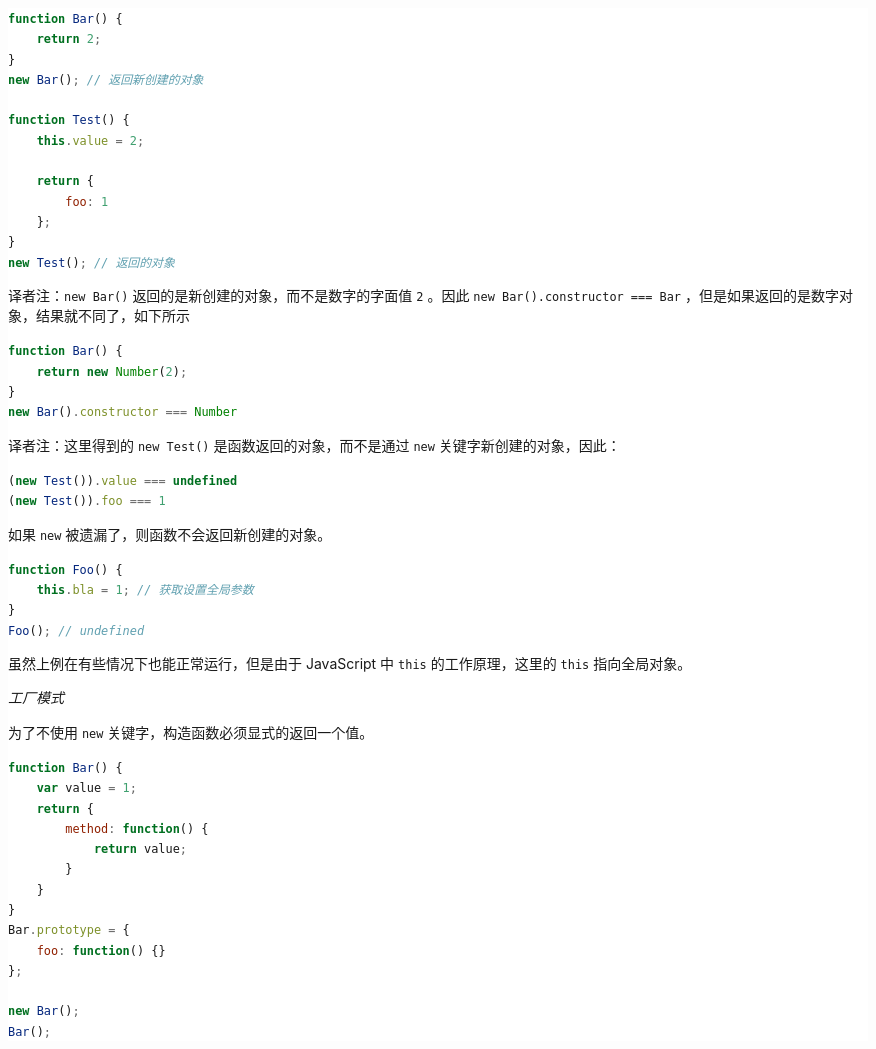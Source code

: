 ```js
function Bar() {
    return 2;
}
new Bar(); // 返回新创建的对象

function Test() {
    this.value = 2;

    return {
        foo: 1
    };
}
new Test(); // 返回的对象
```

译者注：`new Bar()` 返回的是新创建的对象，而不是数字的字面值 `2` 。因此 `new Bar().constructor === Bar` ，但是如果返回的是数字对象，结果就不同了，如下所示

```js
function Bar() {
    return new Number(2);
}
new Bar().constructor === Number
```

译者注：这里得到的 `new Test()` 是函数返回的对象，而不是通过 `new` 关键字新创建的对象，因此：

```js
(new Test()).value === undefined
(new Test()).foo === 1
```

如果 `new` 被遗漏了，则函数不会返回新创建的对象。

```js
function Foo() {
    this.bla = 1; // 获取设置全局参数
}
Foo(); // undefined
```

虽然上例在有些情况下也能正常运行，但是由于 JavaScript 中 `this` 的工作原理，这里的 `this` 指向全局对象。

*工厂模式*

为了不使用 `new` 关键字，构造函数必须显式的返回一个值。

```js
function Bar() {
    var value = 1;
    return {
        method: function() {
            return value;
        }
    }
}
Bar.prototype = {
    foo: function() {}
};

new Bar();
Bar();
```
